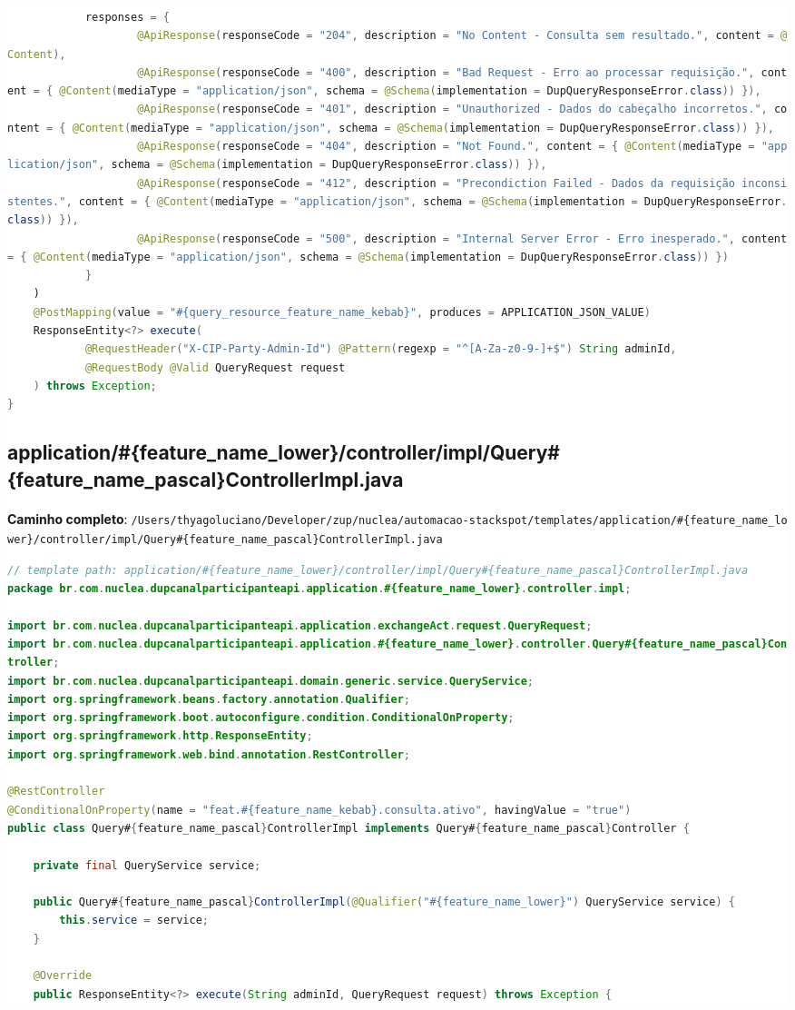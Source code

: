```java
            responses = {
                    @ApiResponse(responseCode = "204", description = "No Content - Consulta sem resultado.", content = @Content),
                    @ApiResponse(responseCode = "400", description = "Bad Request - Erro ao processar requisição.", content = { @Content(mediaType = "application/json", schema = @Schema(implementation = DupQueryResponseError.class)) }),
                    @ApiResponse(responseCode = "401", description = "Unauthorized - Dados do cabeçalho incorretos.", content = { @Content(mediaType = "application/json", schema = @Schema(implementation = DupQueryResponseError.class)) }),
                    @ApiResponse(responseCode = "404", description = "Not Found.", content = { @Content(mediaType = "application/json", schema = @Schema(implementation = DupQueryResponseError.class)) }),
                    @ApiResponse(responseCode = "412", description = "Precondiction Failed - Dados da requisição inconsistentes.", content = { @Content(mediaType = "application/json", schema = @Schema(implementation = DupQueryResponseError.class)) }),
                    @ApiResponse(responseCode = "500", description = "Internal Server Error - Erro inesperado.", content = { @Content(mediaType = "application/json", schema = @Schema(implementation = DupQueryResponseError.class)) })
            }
    )
    @PostMapping(value = "#{query_resource_feature_name_kebab}", produces = APPLICATION_JSON_VALUE)
    ResponseEntity<?> execute(
            @RequestHeader("X-CIP-Party-Admin-Id") @Pattern(regexp = "^[A-Za-z0-9-]+$") String adminId,
            @RequestBody @Valid QueryRequest request
    ) throws Exception;
}
```

## application/#{feature_name_lower}/controller/impl/Query#{feature_name_pascal}ControllerImpl.java

**Caminho completo**: `/Users/thyagoluciano/Developer/zup/nuclea/automacao-stackspot/templates/application/#{feature_name_lower}/controller/impl/Query#{feature_name_pascal}ControllerImpl.java`

```java
// template path: application/#{feature_name_lower}/controller/impl/Query#{feature_name_pascal}ControllerImpl.java
package br.com.nuclea.dupcanalparticipanteapi.application.#{feature_name_lower}.controller.impl;

import br.com.nuclea.dupcanalparticipanteapi.application.exchangeAct.request.QueryRequest;
import br.com.nuclea.dupcanalparticipanteapi.application.#{feature_name_lower}.controller.Query#{feature_name_pascal}Controller;
import br.com.nuclea.dupcanalparticipanteapi.domain.generic.service.QueryService;
import org.springframework.beans.factory.annotation.Qualifier;
import org.springframework.boot.autoconfigure.condition.ConditionalOnProperty;
import org.springframework.http.ResponseEntity;
import org.springframework.web.bind.annotation.RestController;

@RestController
@ConditionalOnProperty(name = "feat.#{feature_name_kebab}.consulta.ativo", havingValue = "true")
public class Query#{feature_name_pascal}ControllerImpl implements Query#{feature_name_pascal}Controller {

    private final QueryService service;

    public Query#{feature_name_pascal}ControllerImpl(@Qualifier("#{feature_name_lower}") QueryService service) {
        this.service = service;
    }

    @Override
    public ResponseEntity<?> execute(String adminId, QueryRequest request) throws Exception {
```